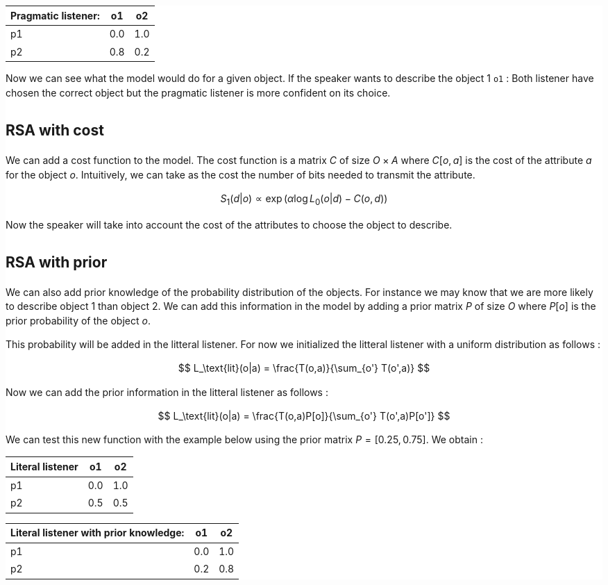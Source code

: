 |Pragmatic listener:|	o1|	o2|
|---|---|---|
|p1|	0.0|	1.0|
|p2|	0.8|	0.2|

Now we can see what the model would do for a given object.
If the speaker wants to describe the object 1 ``o1`` : Both listener have chosen the correct object but the pragmatic listener is more confident on its choice.

## RSA with cost

We can add a cost function to the model. The cost function is a matrix $C$ of size $O\times A$ where $C[o,a]$ is the cost of the attribute $a$ for the object $o$. Intuitively, we can take as the cost the number of bits needed to transmit the attribute.

$$
S_1(d|o) \propto \exp(\alpha \log L_0(o|d) - C(o,d))
$$

Now the speaker will take into account the cost of the attributes to choose the object to describe.

## RSA with prior

We can also add prior knowledge of the probability distribution of the objects. For instance we may know that we are more likely to describe object 1 than object 2. We can add this information in the model by adding a prior matrix $P$ of size $O$ where $P[o]$ is the prior probability of the object $o$. 

This probability will be added in the litteral listener. For now we initialized the litteral listener with a uniform distribution as follows :

$$
L_\text{lit}(o|a) = \frac{T(o,a)}{\sum_{o'} T(o',a)}
$$

Now we can add the prior information in the litteral listener as follows :

$$
L_\text{lit}(o|a) = \frac{T(o,a)P[o]}{\sum_{o'} T(o',a)P[o']}
$$

We can test this new function with the example below using the prior matrix $P = [0.25, 0.75]$. We obtain :

|Literal listener | o1 | o2 |
|---|---|---|
|p1|	0.0|	1.0|
|p2|	0.5|	0.5|

|Literal listener with prior knowledge:|	o1|	o2|
|---|---|---|
|p1|	0.0|	1.0|
|p2|	0.2|	0.8|
